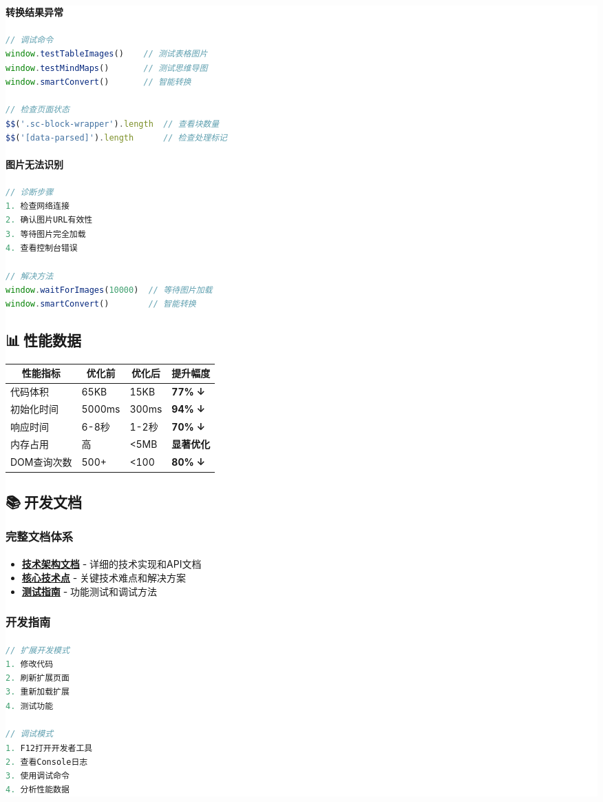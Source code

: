 #### 转换结果异常
```javascript
// 调试命令
window.testTableImages()    // 测试表格图片
window.testMindMaps()       // 测试思维导图
window.smartConvert()       // 智能转换

// 检查页面状态
$$('.sc-block-wrapper').length  // 查看块数量
$$('[data-parsed]').length      // 检查处理标记
```

#### 图片无法识别
```javascript
// 诊断步骤
1. 检查网络连接
2. 确认图片URL有效性
3. 等待图片完全加载
4. 查看控制台错误

// 解决方法
window.waitForImages(10000)  // 等待图片加载
window.smartConvert()        // 智能转换
```

## 📊 性能数据

| 性能指标 | 优化前 | 优化后 | 提升幅度 |
|---------|--------|--------|----------|
| 代码体积 | 65KB | 15KB | **77% ↓** |
| 初始化时间 | 5000ms | 300ms | **94% ↓** |
| 响应时间 | 6-8秒 | 1-2秒 | **70% ↓** |
| 内存占用 | 高 | <5MB | **显著优化** |
| DOM查询次数 | 500+ | <100 | **80% ↓** |

## 📚 开发文档

### 完整文档体系
- **[技术架构文档](TECHNICAL_DOCS.md)** - 详细的技术实现和API文档
- **[核心技术点](CORE_POINTS_AND_CHALLENGES.md)** - 关键技术难点和解决方案
- **[测试指南](TESTING.md)** - 功能测试和调试方法

### 开发指南
```javascript
// 扩展开发模式
1. 修改代码
2. 刷新扩展页面
3. 重新加载扩展
4. 测试功能

// 调试模式
1. F12打开开发者工具
2. 查看Console日志
3. 使用调试命令
4. 分析性能数据
```
